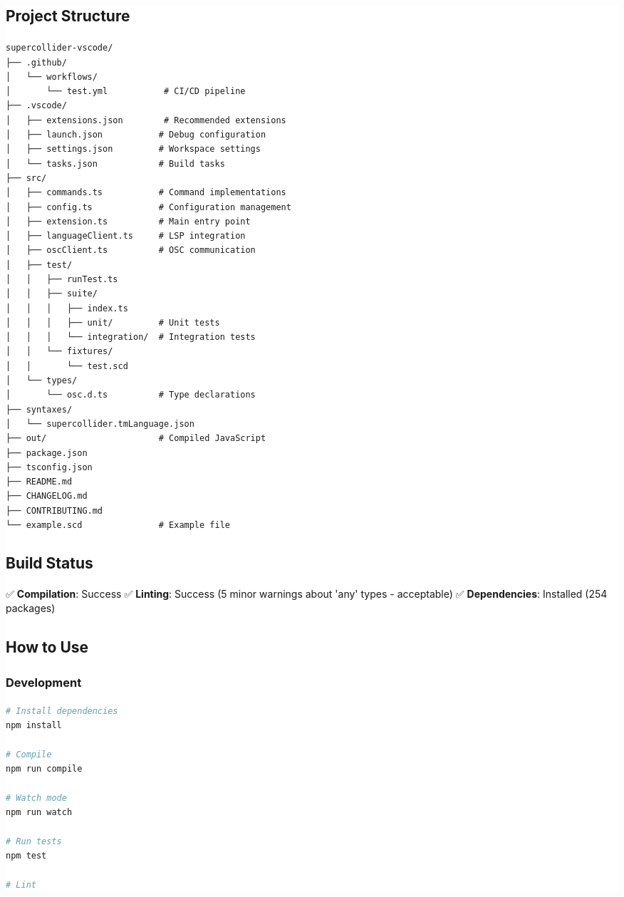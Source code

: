 ## Project Structure

```
supercollider-vscode/
├── .github/
│   └── workflows/
│       └── test.yml           # CI/CD pipeline
├── .vscode/
│   ├── extensions.json        # Recommended extensions
│   ├── launch.json           # Debug configuration
│   ├── settings.json         # Workspace settings
│   └── tasks.json            # Build tasks
├── src/
│   ├── commands.ts           # Command implementations
│   ├── config.ts             # Configuration management
│   ├── extension.ts          # Main entry point
│   ├── languageClient.ts     # LSP integration
│   ├── oscClient.ts          # OSC communication
│   ├── test/
│   │   ├── runTest.ts
│   │   ├── suite/
│   │   │   ├── index.ts
│   │   │   ├── unit/         # Unit tests
│   │   │   └── integration/  # Integration tests
│   │   └── fixtures/
│   │       └── test.scd
│   └── types/
│       └── osc.d.ts          # Type declarations
├── syntaxes/
│   └── supercollider.tmLanguage.json
├── out/                      # Compiled JavaScript
├── package.json
├── tsconfig.json
├── README.md
├── CHANGELOG.md
├── CONTRIBUTING.md
└── example.scd               # Example file
```

## Build Status

✅ **Compilation**: Success
✅ **Linting**: Success (5 minor warnings about 'any' types - acceptable)
✅ **Dependencies**: Installed (254 packages)

## How to Use

### Development
```bash
# Install dependencies
npm install

# Compile
npm run compile

# Watch mode
npm run watch

# Run tests
npm test

# Lint
```